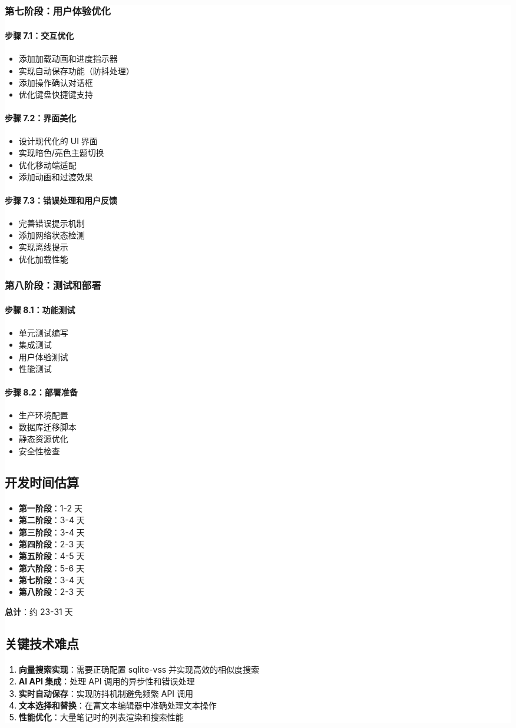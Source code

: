 ### 第七阶段：用户体验优化

#### 步骤 7.1：交互优化
- 添加加载动画和进度指示器
- 实现自动保存功能（防抖处理）
- 添加操作确认对话框
- 优化键盘快捷键支持

#### 步骤 7.2：界面美化
- 设计现代化的 UI 界面
- 实现暗色/亮色主题切换
- 优化移动端适配
- 添加动画和过渡效果

#### 步骤 7.3：错误处理和用户反馈
- 完善错误提示机制
- 添加网络状态检测
- 实现离线提示
- 优化加载性能

### 第八阶段：测试和部署

#### 步骤 8.1：功能测试
- 单元测试编写
- 集成测试
- 用户体验测试
- 性能测试

#### 步骤 8.2：部署准备
- 生产环境配置
- 数据库迁移脚本
- 静态资源优化
- 安全性检查

## 开发时间估算

- **第一阶段**：1-2 天
- **第二阶段**：3-4 天
- **第三阶段**：3-4 天
- **第四阶段**：2-3 天
- **第五阶段**：4-5 天
- **第六阶段**：5-6 天
- **第七阶段**：3-4 天
- **第八阶段**：2-3 天

**总计**：约 23-31 天

## 关键技术难点

1. **向量搜索实现**：需要正确配置 sqlite-vss 并实现高效的相似度搜索
2. **AI API 集成**：处理 API 调用的异步性和错误处理
3. **实时自动保存**：实现防抖机制避免频繁 API 调用
4. **文本选择和替换**：在富文本编辑器中准确处理文本操作
5. **性能优化**：大量笔记时的列表渲染和搜索性能
